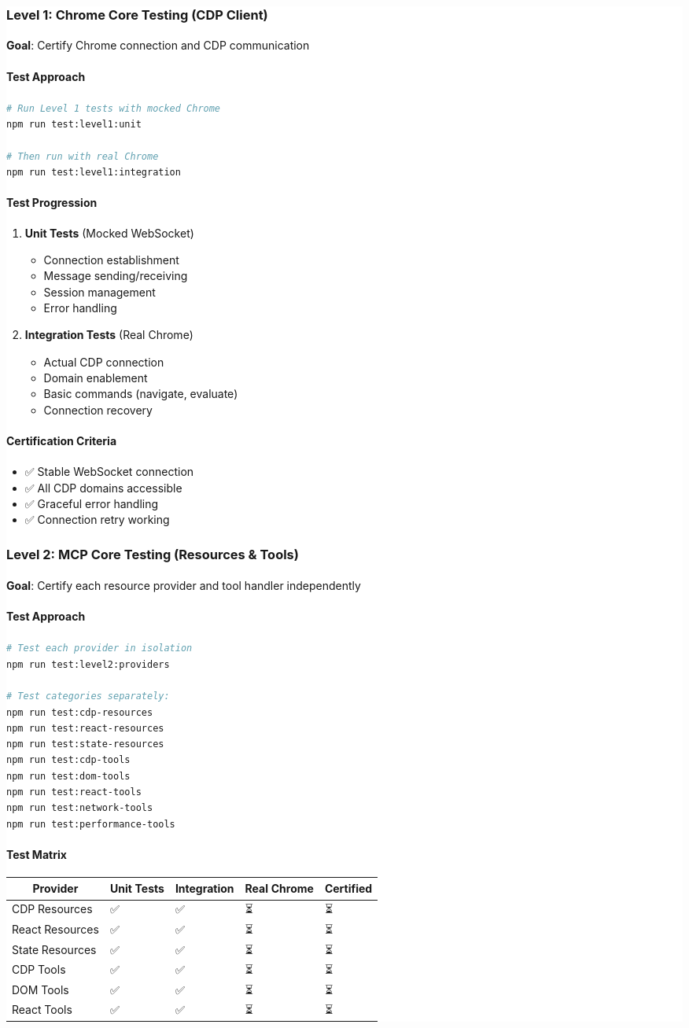 ### Level 1: Chrome Core Testing (CDP Client)
**Goal**: Certify Chrome connection and CDP communication

#### Test Approach
```bash
# Run Level 1 tests with mocked Chrome
npm run test:level1:unit

# Then run with real Chrome
npm run test:level1:integration
```

#### Test Progression
1. **Unit Tests** (Mocked WebSocket)
   - Connection establishment
   - Message sending/receiving
   - Session management
   - Error handling

2. **Integration Tests** (Real Chrome)
   - Actual CDP connection
   - Domain enablement
   - Basic commands (navigate, evaluate)
   - Connection recovery

#### Certification Criteria
- ✅ Stable WebSocket connection
- ✅ All CDP domains accessible
- ✅ Graceful error handling
- ✅ Connection retry working

### Level 2: MCP Core Testing (Resources & Tools)
**Goal**: Certify each resource provider and tool handler independently

#### Test Approach
```bash
# Test each provider in isolation
npm run test:level2:providers

# Test categories separately:
npm run test:cdp-resources
npm run test:react-resources
npm run test:state-resources
npm run test:cdp-tools
npm run test:dom-tools
npm run test:react-tools
npm run test:network-tools
npm run test:performance-tools
```

#### Test Matrix
| Provider | Unit Tests | Integration | Real Chrome | Certified |
|----------|------------|-------------|-------------|-----------|
| CDP Resources | ✅ | ✅ | ⏳ | ⏳ |
| React Resources | ✅ | ✅ | ⏳ | ⏳ |
| State Resources | ✅ | ✅ | ⏳ | ⏳ |
| CDP Tools | ✅ | ✅ | ⏳ | ⏳ |
| DOM Tools | ✅ | ✅ | ⏳ | ⏳ |
| React Tools | ✅ | ✅ | ⏳ | ⏳ |